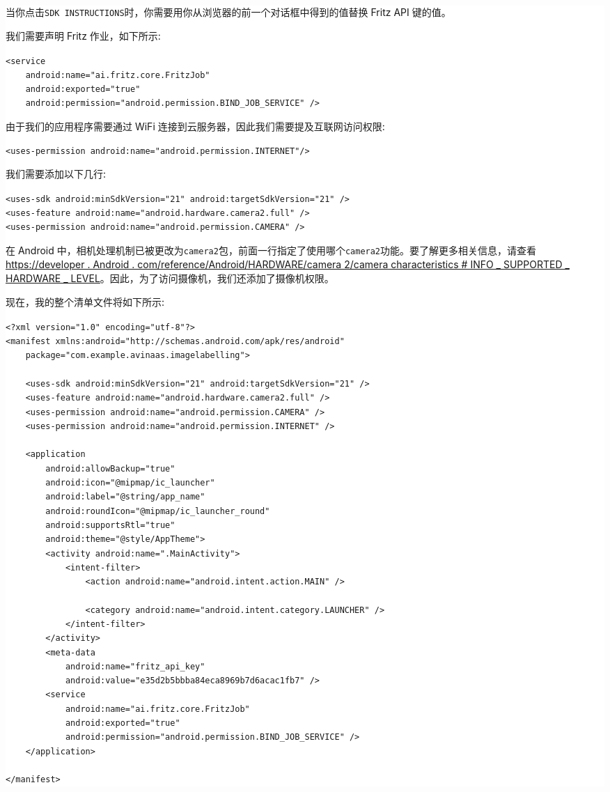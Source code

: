 当你点击`SDK INSTRUCTIONS`时，你需要用你从浏览器的前一个对话框中得到的值替换 Fritz API 键的值。

我们需要声明 Fritz 作业，如下所示:

```
<service
    android:name="ai.fritz.core.FritzJob"
    android:exported="true"
    android:permission="android.permission.BIND_JOB_SERVICE" />
```

由于我们的应用程序需要通过 WiFi 连接到云服务器，因此我们需要提及互联网访问权限:

```
<uses-permission android:name="android.permission.INTERNET"/>
```

我们需要添加以下几行:

```
<uses-sdk android:minSdkVersion="21" android:targetSdkVersion="21" />
<uses-feature android:name="android.hardware.camera2.full" />
<uses-permission android:name="android.permission.CAMERA" />

```

在 Android 中，相机处理机制已被更改为`camera2`包，前面一行指定了使用哪个`camera2`功能。要了解更多相关信息，请查看[https://developer . Android . com/reference/Android/HARDWARE/camera 2/camera characteristics # INFO _ SUPPORTED _ HARDWARE _ LEVEL](https://developer.android.com/reference/android/hardware/camera2/CameraCharacteristics#INFO_SUPPORTED_HARDWARE_LEVEL)。因此，为了访问摄像机，我们还添加了摄像机权限。

现在，我的整个清单文件将如下所示:

```
<?xml version="1.0" encoding="utf-8"?>
<manifest xmlns:android="http://schemas.android.com/apk/res/android"
    package="com.example.avinaas.imagelabelling">

    <uses-sdk android:minSdkVersion="21" android:targetSdkVersion="21" />
    <uses-feature android:name="android.hardware.camera2.full" />
    <uses-permission android:name="android.permission.CAMERA" />
    <uses-permission android:name="android.permission.INTERNET" />

    <application
        android:allowBackup="true"
        android:icon="@mipmap/ic_launcher"
        android:label="@string/app_name"
        android:roundIcon="@mipmap/ic_launcher_round"
        android:supportsRtl="true"
        android:theme="@style/AppTheme">
        <activity android:name=".MainActivity">
            <intent-filter>
                <action android:name="android.intent.action.MAIN" />

                <category android:name="android.intent.category.LAUNCHER" />
            </intent-filter>
        </activity>
        <meta-data
            android:name="fritz_api_key"
            android:value="e35d2b5bbba84eca8969b7d6acac1fb7" />
        <service
            android:name="ai.fritz.core.FritzJob"
            android:exported="true"
            android:permission="android.permission.BIND_JOB_SERVICE" />
    </application>

</manifest>
```
